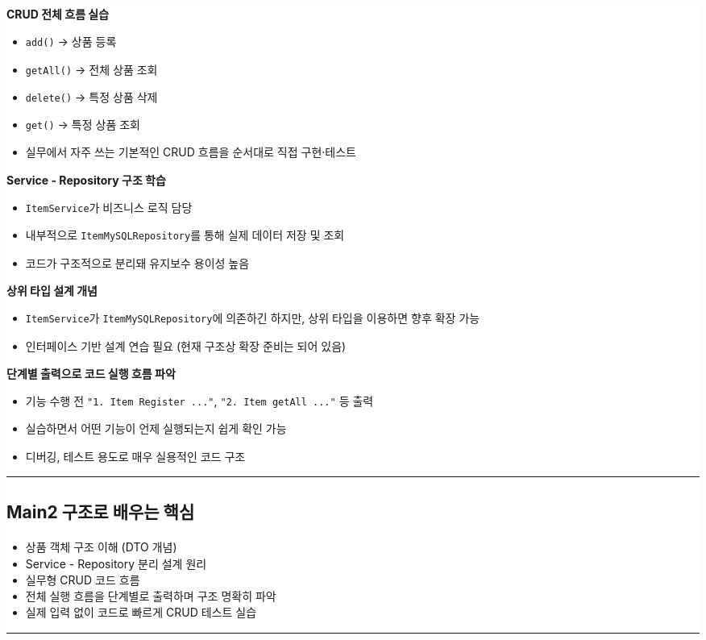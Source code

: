 **CRUD 전체 흐름 실습**

- `add()` → 상품 등록
    
- `getAll()` → 전체 상품 조회
    
- `delete()` → 특정 상품 삭제
    
- `get()` → 특정 상품 조회
    
- 실무에서 자주 쓰는 기본적인 CRUD 흐름을 순서대로 직접 구현·테스트
    

**Service - Repository 구조 학습**

- `ItemService`가 비즈니스 로직 담당
    
- 내부적으로 `ItemMySQLRepository`를 통해 실제 데이터 저장 및 조회
    
- 코드가 구조적으로 분리돼 유지보수 용이성 높음
    

**상위 타입 설계 개념**

- `ItemService`가 `ItemMySQLRepository`에 의존하긴 하지만, 상위 타입을 이용하면 향후 확장 가능
    
- 인터페이스 기반 설계 연습 필요 (현재 구조상 확장 준비는 되어 있음)
    

**단계별 출력으로 코드 실행 흐름 파악**

- 기능 수행 전 `"1. Item Register ..."`, `"2. Item getAll ..."` 등 출력
    
- 실습하면서 어떤 기능이 언제 실행되는지 쉽게 확인 가능
    
- 디버깅, 테스트 용도로 매우 실용적인 코드 구조
    

---

## **Main2 구조로 배우는 핵심**

- 상품 객체 구조 이해 (DTO 개념)
- Service - Repository 분리 설계 원리
- 실무형 CRUD 코드 흐름
- 전체 실행 흐름을 단계별로 출력하며 구조 명확히 파악
- 실제 입력 없이 코드로 빠르게 CRUD 테스트 실습
 
- ---
